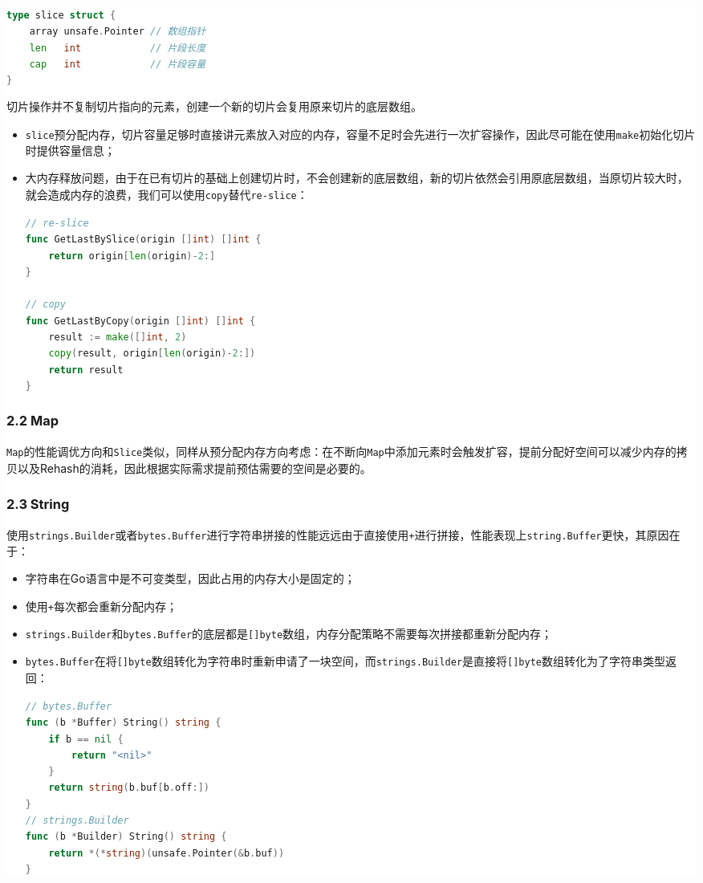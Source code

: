 ```go
type slice struct {
    array unsafe.Pointer // 数组指针
    len   int            // 片段长度
    cap   int            // 片段容量
}
```

切片操作并不复制切片指向的元素，创建一个新的切片会复用原来切片的底层数组。

- `slice`预分配内存，切片容量足够时直接讲元素放入对应的内存，容量不足时会先进行一次扩容操作，因此尽可能在使用`make`初始化切片时提供容量信息；

- 大内存释放问题，由于在已有切片的基础上创建切片时，不会创建新的底层数组，新的切片依然会引用原底层数组，当原切片较大时，就会造成内存的浪费，我们可以使用`copy`替代`re-slice`：

  ```go
  // re-slice
  func GetLastBySlice(origin []int) []int {
      return origin[len(origin)-2:]
  }
  
  // copy
  func GetLastByCopy(origin []int) []int {
      result := make([]int, 2)
      copy(result, origin[len(origin)-2:])
      return result
  }
  ```

### 2.2 Map

`Map`的性能调优方向和`Slice`类似，同样从预分配内存方向考虑：在不断向`Map`中添加元素时会触发扩容，提前分配好空间可以减少内存的拷贝以及Rehash的消耗，因此根据实际需求提前预估需要的空间是必要的。

### 2.3 String

使用`strings.Builder`或者`bytes.Buffer`进行字符串拼接的性能远远由于直接使用`+`进行拼接，性能表现上`string.Buffer`更快，其原因在于：

- 字符串在Go语言中是不可变类型，因此占用的内存大小是固定的；

- 使用`+`每次都会重新分配内存；

- `strings.Builder`和`bytes.Buffer`的底层都是`[]byte`数组，内存分配策略不需要每次拼接都重新分配内存；

- `bytes.Buffer`在将`[]byte`数组转化为字符串时重新申请了一块空间，而`strings.Builder`是直接将`[]byte`数组转化为了字符串类型返回：

  ```go
  // bytes.Buffer
  func (b *Buffer) String() string {
      if b == nil {
          return "<nil>"
      }
      return string(b.buf[b.off:])
  }
  // strings.Builder
  func (b *Builder) String() string {
      return *(*string)(unsafe.Pointer(&b.buf))
  }
  ```
